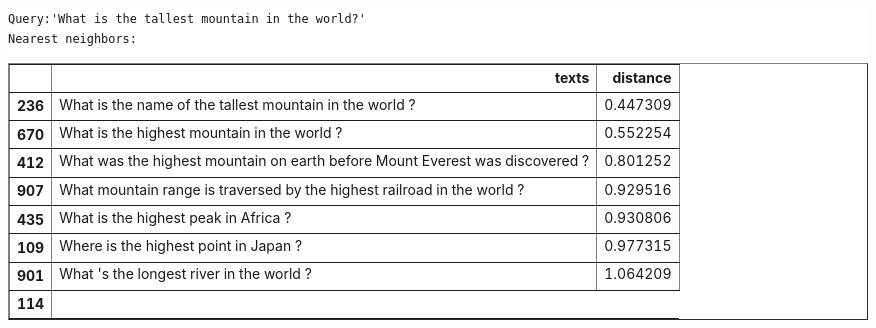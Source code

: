     Query:'What is the tallest mountain in the world?'
    Nearest neighbors:





<div>
<style scoped>
    .dataframe tbody tr th:only-of-type {
        vertical-align: middle;
    }

    .dataframe tbody tr th {
        vertical-align: top;
    }

    .dataframe thead th {
        text-align: right;
    }
</style>
<table border="1" class="dataframe">
  <thead>
    <tr style="text-align: right;">
      <th></th>
      <th>texts</th>
      <th>distance</th>
    </tr>
  </thead>
  <tbody>
    <tr>
      <th>236</th>
      <td>What is the name of the tallest mountain in the world ?</td>
      <td>0.447309</td>
    </tr>
    <tr>
      <th>670</th>
      <td>What is the highest mountain in the world ?</td>
      <td>0.552254</td>
    </tr>
    <tr>
      <th>412</th>
      <td>What was the highest mountain on earth before Mount Everest was discovered ?</td>
      <td>0.801252</td>
    </tr>
    <tr>
      <th>907</th>
      <td>What mountain range is traversed by the highest railroad in the world ?</td>
      <td>0.929516</td>
    </tr>
    <tr>
      <th>435</th>
      <td>What is the highest peak in Africa ?</td>
      <td>0.930806</td>
    </tr>
    <tr>
      <th>109</th>
      <td>Where is the highest point in Japan ?</td>
      <td>0.977315</td>
    </tr>
    <tr>
      <th>901</th>
      <td>What 's the longest river in the world ?</td>
      <td>1.064209</td>
    </tr>
    <tr>
      <th>114</th>